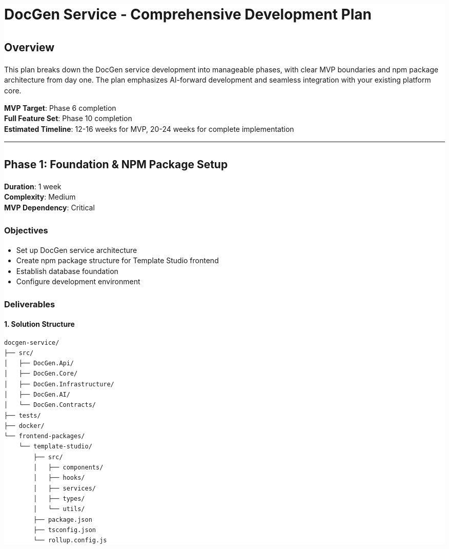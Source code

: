 # DocGen Service - Comprehensive Development Plan

## Overview
This plan breaks down the DocGen service development into manageable phases, with clear MVP boundaries and npm package architecture from day one. The plan emphasizes AI-forward development and seamless integration with your existing platform core.

**MVP Target**: Phase 6 completion  
**Full Feature Set**: Phase 10 completion  
**Estimated Timeline**: 12-16 weeks for MVP, 20-24 weeks for complete implementation

---

## Phase 1: Foundation & NPM Package Setup
**Duration**: 1 week  
**Complexity**: Medium  
**MVP Dependency**: Critical

### Objectives
- Set up DocGen service architecture
- Create npm package structure for Template Studio frontend
- Establish database foundation
- Configure development environment

### Deliverables

**1. Solution Structure**
```
docgen-service/
├── src/
│   ├── DocGen.Api/
│   ├── DocGen.Core/
│   ├── DocGen.Infrastructure/
│   ├── DocGen.AI/
│   └── DocGen.Contracts/
├── tests/
├── docker/
└── frontend-packages/
    └── template-studio/
        ├── src/
        │   ├── components/
        │   ├── hooks/
        │   ├── services/
        │   ├── types/
        │   └── utils/
        ├── package.json
        ├── tsconfig.json
        └── rollup.config.js
```
